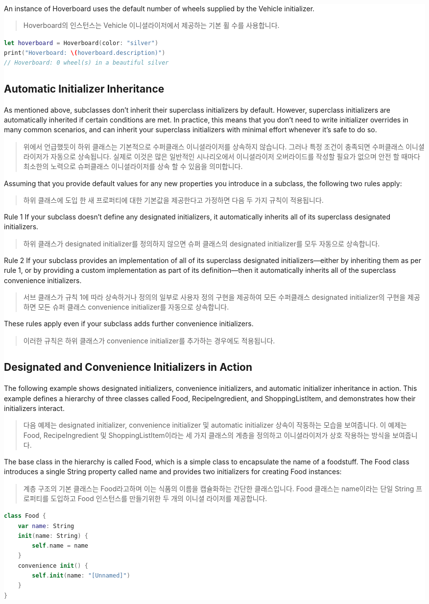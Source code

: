 An instance of Hoverboard uses the default number of wheels supplied by the Vehicle initializer.
> Hoverboard의 인스턴스는 Vehicle 이니셜라이저에서 제공하는 기본 휠 수를 사용합니다.

```swift
let hoverboard = Hoverboard(color: "silver")
print("Hoverboard: \(hoverboard.description)")
// Hoverboard: 0 wheel(s) in a beautiful silver
``` 

## Automatic Initializer Inheritance

As mentioned above, subclasses don’t inherit their superclass initializers by default. However, superclass initializers are automatically inherited if certain conditions are met. In practice, this means that you don’t need to write initializer overrides in many common scenarios, and can inherit your superclass initializers with minimal effort whenever it’s safe to do so.
> 위에서 언급했듯이 하위 클래스는 기본적으로 수퍼클래스 이니셜라이저를 상속하지 않습니다. 그러나 특정 조건이 충족되면 수퍼클래스 이니셜라이저가 자동으로 상속됩니다. 실제로 이것은 많은 일반적인 시나리오에서 이니셜라이저 오버라이드를 작성할 필요가 없으며 안전 할 때마다 최소한의 노력으로 슈퍼클래스 이니셜라이저를 상속 할 수 있음을 의미합니다.

Assuming that you provide default values for any new properties you introduce in a subclass, the following two rules apply:
> 하위 클래스에 도입 한 새 프로퍼티에 대한 기본값을 제공한다고 가정하면 다음 두 가지 규칙이 적용됩니다.

Rule 1
If your subclass doesn’t define any designated initializers, it automatically inherits all of its superclass designated initializers.
> 하위 클래스가 designated initializer를 정의하지 않으면 슈퍼 클래스의 designated initializer를 모두 자동으로 상속합니다.

Rule 2
If your subclass provides an implementation of all of its superclass designated initializers—either by inheriting them as per rule 1, or by providing a custom implementation as part of its definition—then it automatically inherits all of the superclass convenience initializers.
> 서브 클래스가 규칙 1에 따라 상속하거나 정의의 일부로 사용자 정의 구현을 제공하여 모든 수퍼클래스 designated initializer의 구현을 제공하면 모든 슈퍼 클래스 convenience initializer를 자동으로 상속합니다.

These rules apply even if your subclass adds further convenience initializers.
> 이러한 규칙은 하위 클래스가 convenience initializer를 추가하는 경우에도 적용됩니다.

## Designated and Convenience Initializers in Action

The following example shows designated initializers, convenience initializers, and automatic initializer inheritance in action. This example defines a hierarchy of three classes called Food, RecipeIngredient, and ShoppingListItem, and demonstrates how their initializers interact.
> 다음 예제는 designated initializer, convenience initializer 및 automatic initializer 상속이 작동하는 모습을 보여줍니다. 이 예제는 Food, RecipeIngredient 및 ShoppingListItem이라는 세 가지 클래스의 계층을 정의하고 이니셜라이저가 상호 작용하는 방식을 보여줍니다.

The base class in the hierarchy is called Food, which is a simple class to encapsulate the name of a foodstuff. The Food class introduces a single String property called name and provides two initializers for creating Food instances:
> 계층 구조의 기본 클래스는 Food라고하며 이는 식품의 이름을 캡슐화하는 간단한 클래스입니다. Food 클래스는 name이라는 단일 String 프로퍼티를 도입하고 Food 인스턴스를 만들기위한 두 개의 이니셜 라이저를 제공합니다.

```swift
class Food {
    var name: String
    init(name: String) {
        self.name = name
    }
    convenience init() {
        self.init(name: "[Unnamed]")
    }
}
``` 

